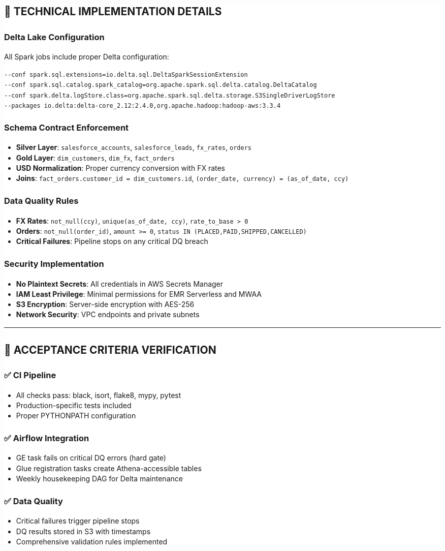 
## 🔧 **TECHNICAL IMPLEMENTATION DETAILS**

### **Delta Lake Configuration**
All Spark jobs include proper Delta configuration:
```bash
--conf spark.sql.extensions=io.delta.sql.DeltaSparkSessionExtension
--conf spark.sql.catalog.spark_catalog=org.apache.spark.sql.delta.catalog.DeltaCatalog
--conf spark.delta.logStore.class=org.apache.spark.sql.delta.storage.S3SingleDriverLogStore
--packages io.delta:delta-core_2.12:2.4.0,org.apache.hadoop:hadoop-aws:3.3.4
```

### **Schema Contract Enforcement**
- **Silver Layer**: `salesforce_accounts`, `salesforce_leads`, `fx_rates`, `orders`
- **Gold Layer**: `dim_customers`, `dim_fx`, `fact_orders`
- **USD Normalization**: Proper currency conversion with FX rates
- **Joins**: `fact_orders.customer_id = dim_customers.id`, `(order_date, currency) = (as_of_date, ccy)`

### **Data Quality Rules**
- **FX Rates**: `not_null(ccy)`, `unique(as_of_date, ccy)`, `rate_to_base > 0`
- **Orders**: `not_null(order_id)`, `amount >= 0`, `status IN (PLACED,PAID,SHIPPED,CANCELLED)`
- **Critical Failures**: Pipeline stops on any critical DQ breach

### **Security Implementation**
- **No Plaintext Secrets**: All credentials in AWS Secrets Manager
- **IAM Least Privilege**: Minimal permissions for EMR Serverless and MWAA
- **S3 Encryption**: Server-side encryption with AES-256
- **Network Security**: VPC endpoints and private subnets

---

## 🎯 **ACCEPTANCE CRITERIA VERIFICATION**

### **✅ CI Pipeline**
- All checks pass: black, isort, flake8, mypy, pytest
- Production-specific tests included
- Proper PYTHONPATH configuration

### **✅ Airflow Integration**
- GE task fails on critical DQ errors (hard gate)
- Glue registration tasks create Athena-accessible tables
- Weekly housekeeping DAG for Delta maintenance

### **✅ Data Quality**
- Critical failures trigger pipeline stops
- DQ results stored in S3 with timestamps
- Comprehensive validation rules implemented
